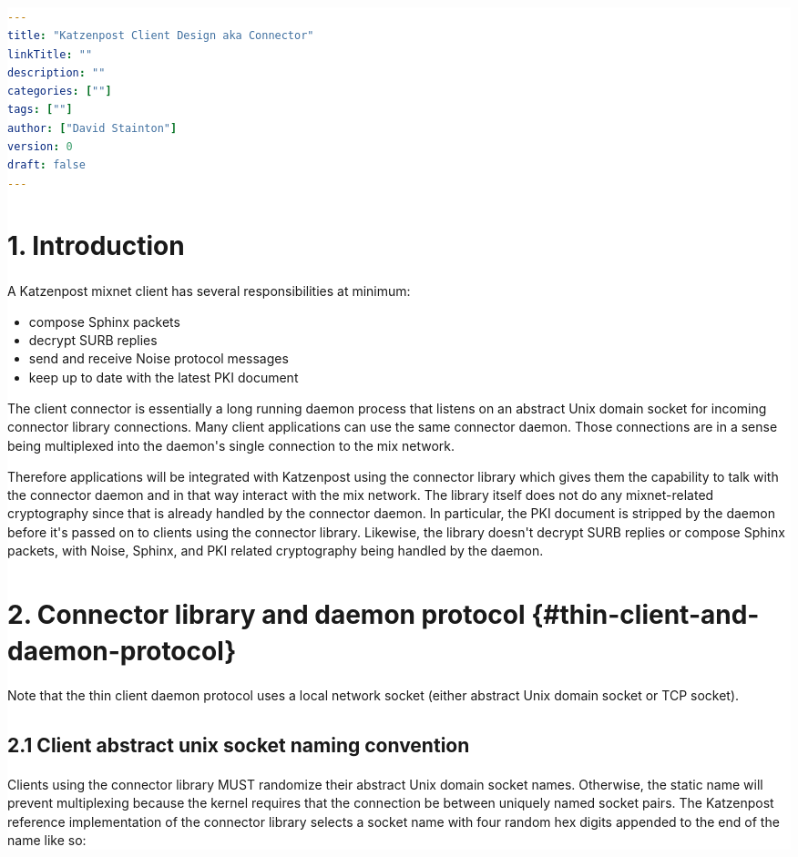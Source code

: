 ```yaml
---
title: "Katzenpost Client Design aka Connector"
linkTitle: ""
description: ""
categories: [""]
tags: [""]
author: ["David Stainton"]
version: 0
draft: false
---
```



# 1. Introduction

A Katzenpost mixnet client has several responsibilities at minimum:

* compose Sphinx packets
* decrypt SURB replies
* send and receive Noise protocol messages
* keep up to date with the latest PKI document

The client connector is essentially a long running daemon process that
listens on an abstract Unix domain socket for incoming connector library
connections. Many client applications can use the same connector daemon.
Those connections are in a sense being multiplexed into the daemon's
single connection to the mix network.

Therefore applications will be integrated with Katzenpost using the
connector library which gives them the capability to talk with the
connector daemon and in that way interact with the mix network. The
library itself does not do any mixnet-related cryptography since that is
already handled by the connector daemon. In particular, the PKI document
is stripped by the daemon before it's passed on to clients using the
connector library. Likewise, the library doesn\'t decrypt SURB replies
or compose Sphinx packets, with Noise, Sphinx, and PKI related
cryptography being handled by the daemon.

# 2. Connector library and daemon protocol {#thin-client-and-daemon-protocol}

Note that the thin client daemon protocol uses a local network socket
(either abstract Unix domain socket or TCP socket).

## 2.1 Client abstract unix socket naming convention

Clients using the connector library MUST randomize their abstract Unix
domain socket names. Otherwise, the static name will prevent
multiplexing because the kernel requires that the connection be between
uniquely named socket pairs. The Katzenpost reference implementation of
the connector library selects a socket name with four random hex digits
appended to the end of the name like so:
